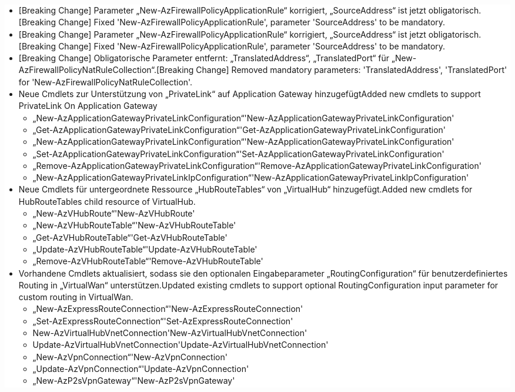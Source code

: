 * <span data-ttu-id="37a30-320">[Breaking Change] Parameter „New-AzFirewallPolicyApplicationRule“ korrigiert, „SourceAddress“ ist jetzt obligatorisch.</span><span class="sxs-lookup"><span data-stu-id="37a30-320">[Breaking Change] Fixed 'New-AzFirewallPolicyApplicationRule', parameter 'SourceAddress' to be mandatory.</span></span>
* <span data-ttu-id="37a30-321">[Breaking Change] Parameter „New-AzFirewallPolicyApplicationRule“ korrigiert, „SourceAddress“ ist jetzt obligatorisch.</span><span class="sxs-lookup"><span data-stu-id="37a30-321">[Breaking Change] Fixed 'New-AzFirewallPolicyApplicationRule', parameter 'SourceAddress' to be mandatory.</span></span>
* <span data-ttu-id="37a30-322">[Breaking Change] Obligatorische Parameter entfernt: „TranslatedAddress“, „TranslatedPort“ für „New-AzFirewallPolicyNatRuleCollection“.</span><span class="sxs-lookup"><span data-stu-id="37a30-322">[Breaking Change] Removed mandatory parameters: 'TranslatedAddress', 'TranslatedPort' for 'New-AzFirewallPolicyNatRuleCollection'.</span></span>
* <span data-ttu-id="37a30-323">Neue Cmdlets zur Unterstützung von „PrivateLink“ auf Application Gateway hinzugefügt</span><span class="sxs-lookup"><span data-stu-id="37a30-323">Added new cmdlets to support PrivateLink On Application Gateway</span></span>
    - <span data-ttu-id="37a30-324">„New-AzApplicationGatewayPrivateLinkConfiguration“</span><span class="sxs-lookup"><span data-stu-id="37a30-324">'New-AzApplicationGatewayPrivateLinkConfiguration'</span></span>
    - <span data-ttu-id="37a30-325">„Get-AzApplicationGatewayPrivateLinkConfiguration“</span><span class="sxs-lookup"><span data-stu-id="37a30-325">'Get-AzApplicationGatewayPrivateLinkConfiguration'</span></span>
    - <span data-ttu-id="37a30-326">„New-AzApplicationGatewayPrivateLinkConfiguration“</span><span class="sxs-lookup"><span data-stu-id="37a30-326">'New-AzApplicationGatewayPrivateLinkConfiguration'</span></span>
    - <span data-ttu-id="37a30-327">„Set-AzApplicationGatewayPrivateLinkConfiguration“</span><span class="sxs-lookup"><span data-stu-id="37a30-327">'Set-AzApplicationGatewayPrivateLinkConfiguration'</span></span>
    - <span data-ttu-id="37a30-328">„Remove-AzApplicationGatewayPrivateLinkConfiguration“</span><span class="sxs-lookup"><span data-stu-id="37a30-328">'Remove-AzApplicationGatewayPrivateLinkConfiguration'</span></span>
    - <span data-ttu-id="37a30-329">„New-AzApplicationGatewayPrivateLinkIpConfiguration“</span><span class="sxs-lookup"><span data-stu-id="37a30-329">'New-AzApplicationGatewayPrivateLinkIpConfiguration'</span></span>
* <span data-ttu-id="37a30-330">Neue Cmdlets für untergeordnete Ressource „HubRouteTables“ von „VirtualHub“ hinzugefügt.</span><span class="sxs-lookup"><span data-stu-id="37a30-330">Added new cmdlets for HubRouteTables child resource of VirtualHub.</span></span>
    - <span data-ttu-id="37a30-331">„New-AzVHubRoute“</span><span class="sxs-lookup"><span data-stu-id="37a30-331">'New-AzVHubRoute'</span></span>
    - <span data-ttu-id="37a30-332">„New-AzVHubRouteTable“</span><span class="sxs-lookup"><span data-stu-id="37a30-332">'New-AzVHubRouteTable'</span></span>
    - <span data-ttu-id="37a30-333">„Get-AzVHubRouteTable“</span><span class="sxs-lookup"><span data-stu-id="37a30-333">'Get-AzVHubRouteTable'</span></span>
    - <span data-ttu-id="37a30-334">„Update-AzVHubRouteTable“</span><span class="sxs-lookup"><span data-stu-id="37a30-334">'Update-AzVHubRouteTable'</span></span>
    - <span data-ttu-id="37a30-335">„Remove-AzVHubRouteTable“</span><span class="sxs-lookup"><span data-stu-id="37a30-335">'Remove-AzVHubRouteTable'</span></span>
* <span data-ttu-id="37a30-336">Vorhandene Cmdlets aktualisiert, sodass sie den optionalen Eingabeparameter „RoutingConfiguration“ für benutzerdefiniertes Routing in „VirtualWan“ unterstützen.</span><span class="sxs-lookup"><span data-stu-id="37a30-336">Updated existing cmdlets to support optional RoutingConfiguration input parameter for custom routing in VirtualWan.</span></span>
    - <span data-ttu-id="37a30-337">„New-AzExpressRouteConnection“</span><span class="sxs-lookup"><span data-stu-id="37a30-337">'New-AzExpressRouteConnection'</span></span>
    - <span data-ttu-id="37a30-338">„Set-AzExpressRouteConnection“</span><span class="sxs-lookup"><span data-stu-id="37a30-338">'Set-AzExpressRouteConnection'</span></span>
    - <span data-ttu-id="37a30-339">New-AzVirtualHubVnetConnection</span><span class="sxs-lookup"><span data-stu-id="37a30-339">'New-AzVirtualHubVnetConnection'</span></span>
    - <span data-ttu-id="37a30-340">Update-AzVirtualHubVnetConnection</span><span class="sxs-lookup"><span data-stu-id="37a30-340">'Update-AzVirtualHubVnetConnection'</span></span>
    - <span data-ttu-id="37a30-341">„New-AzVpnConnection“</span><span class="sxs-lookup"><span data-stu-id="37a30-341">'New-AzVpnConnection'</span></span>
    - <span data-ttu-id="37a30-342">„Update-AzVpnConnection“</span><span class="sxs-lookup"><span data-stu-id="37a30-342">'Update-AzVpnConnection'</span></span>
    - <span data-ttu-id="37a30-343">„New-AzP2sVpnGateway“</span><span class="sxs-lookup"><span data-stu-id="37a30-343">'New-AzP2sVpnGateway'</span></span>